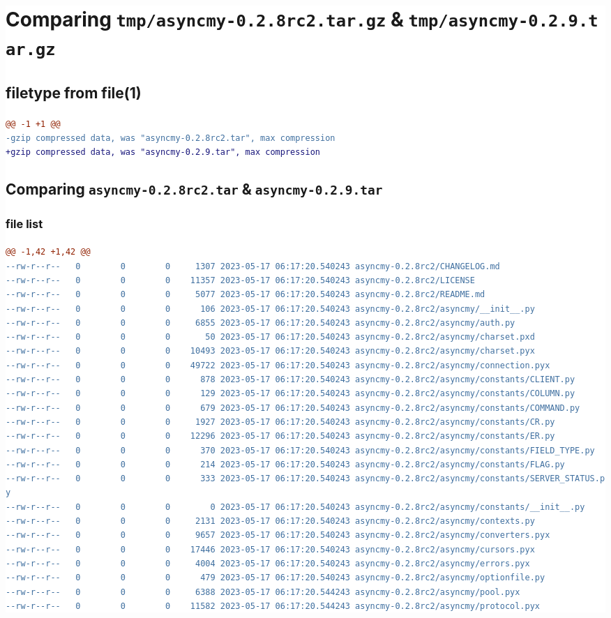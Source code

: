 # Comparing `tmp/asyncmy-0.2.8rc2.tar.gz` & `tmp/asyncmy-0.2.9.tar.gz`

## filetype from file(1)

```diff
@@ -1 +1 @@
-gzip compressed data, was "asyncmy-0.2.8rc2.tar", max compression
+gzip compressed data, was "asyncmy-0.2.9.tar", max compression
```

## Comparing `asyncmy-0.2.8rc2.tar` & `asyncmy-0.2.9.tar`

### file list

```diff
@@ -1,42 +1,42 @@
--rw-r--r--   0        0        0     1307 2023-05-17 06:17:20.540243 asyncmy-0.2.8rc2/CHANGELOG.md
--rw-r--r--   0        0        0    11357 2023-05-17 06:17:20.540243 asyncmy-0.2.8rc2/LICENSE
--rw-r--r--   0        0        0     5077 2023-05-17 06:17:20.540243 asyncmy-0.2.8rc2/README.md
--rw-r--r--   0        0        0      106 2023-05-17 06:17:20.540243 asyncmy-0.2.8rc2/asyncmy/__init__.py
--rw-r--r--   0        0        0     6855 2023-05-17 06:17:20.540243 asyncmy-0.2.8rc2/asyncmy/auth.py
--rw-r--r--   0        0        0       50 2023-05-17 06:17:20.540243 asyncmy-0.2.8rc2/asyncmy/charset.pxd
--rw-r--r--   0        0        0    10493 2023-05-17 06:17:20.540243 asyncmy-0.2.8rc2/asyncmy/charset.pyx
--rw-r--r--   0        0        0    49722 2023-05-17 06:17:20.540243 asyncmy-0.2.8rc2/asyncmy/connection.pyx
--rw-r--r--   0        0        0      878 2023-05-17 06:17:20.540243 asyncmy-0.2.8rc2/asyncmy/constants/CLIENT.py
--rw-r--r--   0        0        0      129 2023-05-17 06:17:20.540243 asyncmy-0.2.8rc2/asyncmy/constants/COLUMN.py
--rw-r--r--   0        0        0      679 2023-05-17 06:17:20.540243 asyncmy-0.2.8rc2/asyncmy/constants/COMMAND.py
--rw-r--r--   0        0        0     1927 2023-05-17 06:17:20.540243 asyncmy-0.2.8rc2/asyncmy/constants/CR.py
--rw-r--r--   0        0        0    12296 2023-05-17 06:17:20.540243 asyncmy-0.2.8rc2/asyncmy/constants/ER.py
--rw-r--r--   0        0        0      370 2023-05-17 06:17:20.540243 asyncmy-0.2.8rc2/asyncmy/constants/FIELD_TYPE.py
--rw-r--r--   0        0        0      214 2023-05-17 06:17:20.540243 asyncmy-0.2.8rc2/asyncmy/constants/FLAG.py
--rw-r--r--   0        0        0      333 2023-05-17 06:17:20.540243 asyncmy-0.2.8rc2/asyncmy/constants/SERVER_STATUS.py
--rw-r--r--   0        0        0        0 2023-05-17 06:17:20.540243 asyncmy-0.2.8rc2/asyncmy/constants/__init__.py
--rw-r--r--   0        0        0     2131 2023-05-17 06:17:20.540243 asyncmy-0.2.8rc2/asyncmy/contexts.py
--rw-r--r--   0        0        0     9657 2023-05-17 06:17:20.540243 asyncmy-0.2.8rc2/asyncmy/converters.pyx
--rw-r--r--   0        0        0    17446 2023-05-17 06:17:20.540243 asyncmy-0.2.8rc2/asyncmy/cursors.pyx
--rw-r--r--   0        0        0     4004 2023-05-17 06:17:20.540243 asyncmy-0.2.8rc2/asyncmy/errors.pyx
--rw-r--r--   0        0        0      479 2023-05-17 06:17:20.540243 asyncmy-0.2.8rc2/asyncmy/optionfile.py
--rw-r--r--   0        0        0     6388 2023-05-17 06:17:20.544243 asyncmy-0.2.8rc2/asyncmy/pool.pyx
--rw-r--r--   0        0        0    11582 2023-05-17 06:17:20.544243 asyncmy-0.2.8rc2/asyncmy/protocol.pyx
```